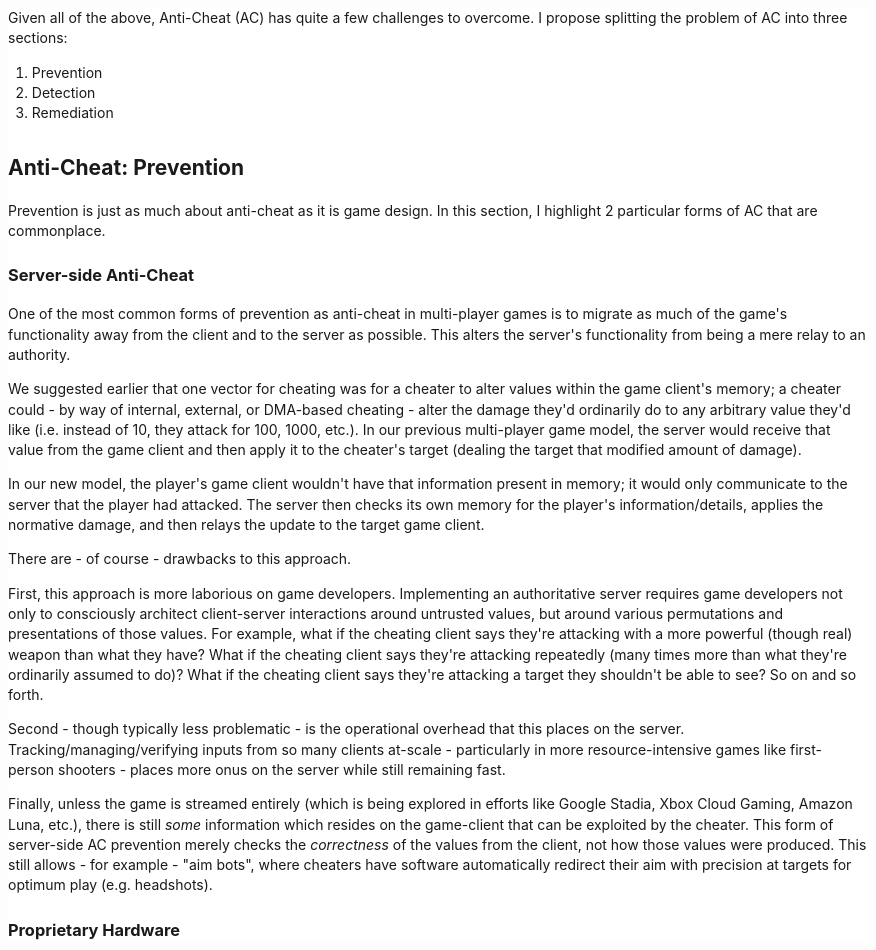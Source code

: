 Given all of the above, Anti-Cheat (AC) has quite a few challenges to overcome. I propose splitting the problem of AC into three sections:

1. Prevention
2. Detection
3. Remediation

## Anti-Cheat: Prevention

Prevention is just as much about anti-cheat as it is game design. In this section, I highlight 2 particular forms of AC that are commonplace.

### Server-side Anti-Cheat

One of the most common forms of prevention as anti-cheat in multi-player games is to migrate as much of the game's functionality away from the client and to the server as possible. This alters the server's functionality from being a mere relay to an authority.

We suggested earlier that one vector for cheating was for a cheater to alter values within the game client's memory; a cheater could - by way of internal, external, or DMA-based cheating - alter the damage they'd ordinarily do to any arbitrary value they'd like (i.e. instead of 10, they attack for 100, 1000, etc.). In our previous multi-player game model, the server would receive that value from the game client and then apply it to the cheater's target (dealing the target that modified amount of damage).

In our new model, the player's game client wouldn't have that information present in memory; it would only communicate to the server that the player had attacked. The server then checks its own memory for the player's information/details, applies the normative damage, and then relays the update to the target game client.

There are - of course - drawbacks to this approach. 

First, this approach is more laborious on game developers. Implementing an authoritative server requires game developers not only to consciously architect client-server interactions around untrusted values, but around various permutations and presentations of those values. For example, what if the cheating client says they're attacking with a more powerful (though real) weapon than what they have? What if the cheating client says they're attacking repeatedly (many times more than what they're ordinarily assumed to do)? What if the cheating client says they're attacking a target they shouldn't be able to see? So on and so forth.

Second - though typically less problematic - is the operational overhead that this places on the server. Tracking/managing/verifying inputs from so many clients at-scale - particularly in more resource-intensive games like first-person shooters - places more onus on the server while still remaining fast.

Finally, unless the game is streamed entirely (which is being explored in efforts like Google Stadia, Xbox Cloud Gaming, Amazon Luna, etc.), there is still *some* information which resides on the game-client that can be exploited by the cheater. This form of server-side AC prevention merely checks the *correctness* of the values from the client, not how those values were produced. This still allows - for example - "aim bots", where cheaters have software automatically redirect their aim with precision at targets for optimum play (e.g. headshots).

### Proprietary Hardware
